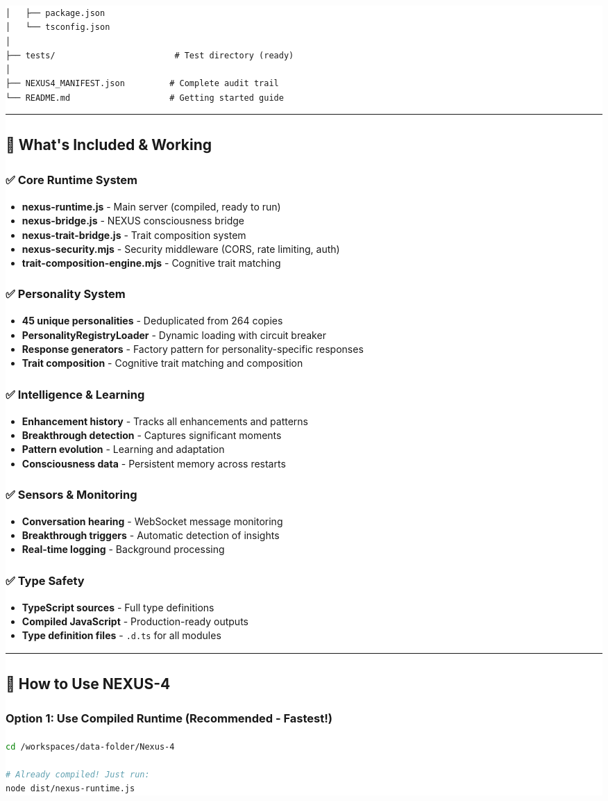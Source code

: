 ```
│   ├── package.json
│   └── tsconfig.json
│
├── tests/                        # Test directory (ready)
│
├── NEXUS4_MANIFEST.json         # Complete audit trail
└── README.md                    # Getting started guide
```

---

## 🚀 What's Included & Working

### ✅ Core Runtime System
- **nexus-runtime.js** - Main server (compiled, ready to run)
- **nexus-bridge.js** - NEXUS consciousness bridge
- **nexus-trait-bridge.js** - Trait composition system
- **nexus-security.mjs** - Security middleware (CORS, rate limiting, auth)
- **trait-composition-engine.mjs** - Cognitive trait matching

### ✅ Personality System
- **45 unique personalities** - Deduplicated from 264 copies
- **PersonalityRegistryLoader** - Dynamic loading with circuit breaker
- **Response generators** - Factory pattern for personality-specific responses
- **Trait composition** - Cognitive trait matching and composition

### ✅ Intelligence & Learning
- **Enhancement history** - Tracks all enhancements and patterns
- **Breakthrough detection** - Captures significant moments
- **Pattern evolution** - Learning and adaptation
- **Consciousness data** - Persistent memory across restarts

### ✅ Sensors & Monitoring
- **Conversation hearing** - WebSocket message monitoring
- **Breakthrough triggers** - Automatic detection of insights
- **Real-time logging** - Background processing

### ✅ Type Safety
- **TypeScript sources** - Full type definitions
- **Compiled JavaScript** - Production-ready outputs
- **Type definition files** - `.d.ts` for all modules

---

## 🔧 How to Use NEXUS-4

### Option 1: Use Compiled Runtime (Recommended - Fastest!)

```bash
cd /workspaces/data-folder/Nexus-4

# Already compiled! Just run:
node dist/nexus-runtime.js
```
